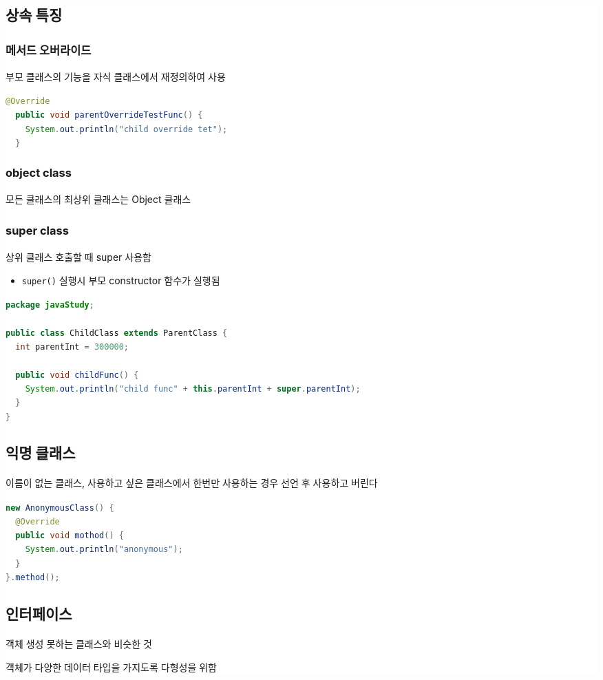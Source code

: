 ## 상속 특징

### 메서드 오버라이드

부모 클래스의 기능을 자식 클래스에서 재정의하여 사용

```java
@Override
  public void parentOverrideTestFunc() {
    System.out.println("child override tet");
  }
```

### object class

모든 클래스의 최상위 클래스는 Object 클래스

### super class

상위 클래스 호출할 때 super 사용함

- `super()` 실행시 부모 constructor 함수가 실행됨

```java
package javaStudy;

public class ChildClass extends ParentClass {
  int parentInt = 300000;

  public void childFunc() {
    System.out.println("child func" + this.parentInt + super.parentInt);
  }
}

```

## 익명 클래스

이름이 없는 클래스, 사용하고 싶은 클래스에서 한번만 사용하는 경우 선언 후 사용하고 버린다

```java
new AnonymousClass() {
  @Override
  public void mothod() {
    System.out.println("anonymous");
  }
}.method();
```

## 인터페이스

객체 생성 못하는 클래스와 비슷한 것

객체가 다양한 데이터 타입을 가지도록 다형성을 위함
